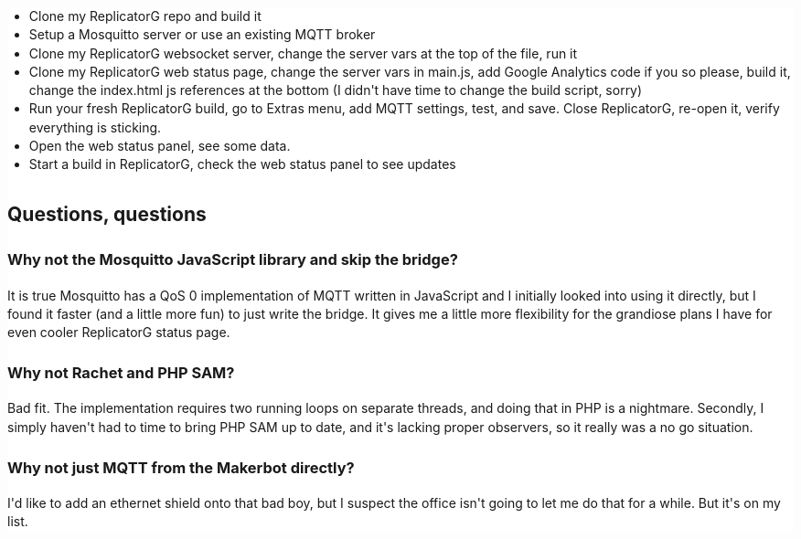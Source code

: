 * Clone my ReplicatorG repo and build it
* Setup a Mosquitto server or use an existing MQTT broker
* Clone my ReplicatorG websocket server, change the server vars at the top of the file, run it
* Clone my ReplicatorG web status page, change the server vars in main.js, add Google Analytics code if you so please, build it, change the index.html js references at the bottom (I didn't have time to change the build script, sorry)
* Run your fresh ReplicatorG build, go to Extras menu, add MQTT settings, test, and save. Close ReplicatorG, re-open it, verify everything is sticking.
* Open the web status panel, see some data.
* Start a build in ReplicatorG, check the web status panel to see updates

## Questions, questions

### Why not the Mosquitto JavaScript library and skip the bridge?
It is true Mosquitto has a QoS 0 implementation of MQTT written in JavaScript and I initially looked into using it directly, but I found it faster (and a little more fun) to just write the bridge. It gives me a little more flexibility for the grandiose plans I have for even cooler ReplicatorG status page.

### Why not Rachet and PHP SAM?
Bad fit. The implementation requires two running loops on separate threads, and doing that in PHP is a nightmare. Secondly, I simply haven't had to time to bring PHP SAM up to date, and it's lacking proper observers, so it really was a no go situation.

### Why not just MQTT from the Makerbot directly?
I'd like to add an ethernet shield onto that bad boy, but I suspect the office isn't going to let me do that for a while. But it's on my list.
